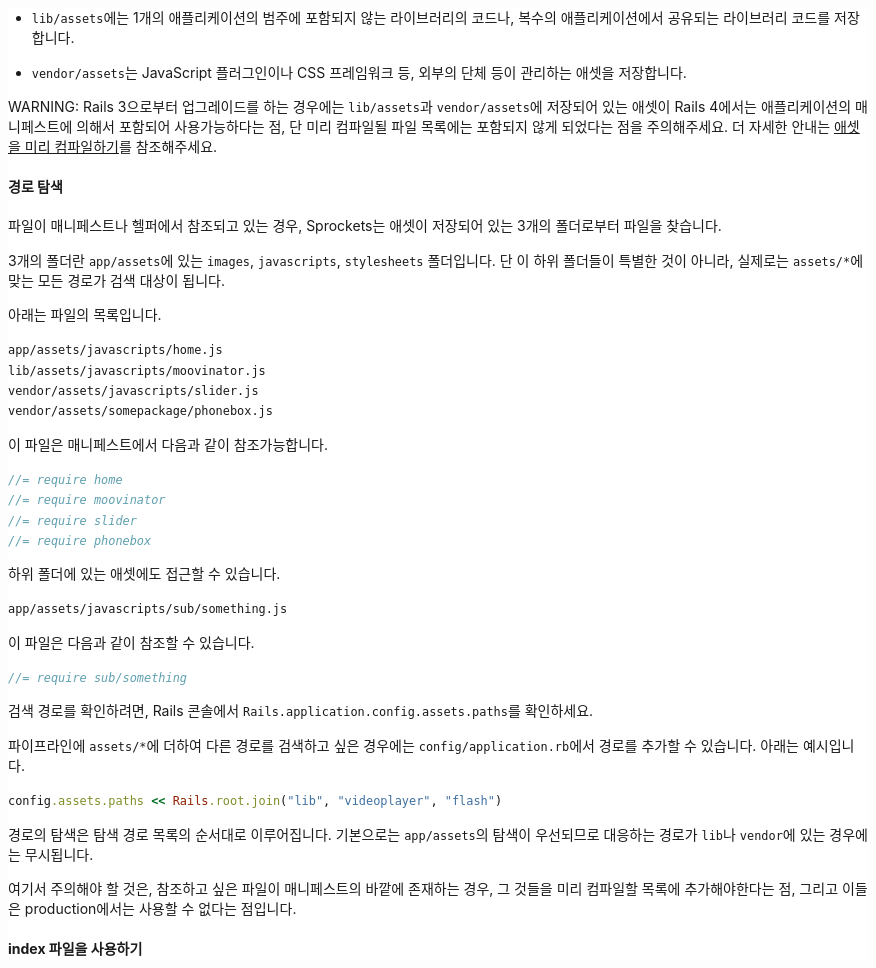 * `lib/assets`에는 1개의 애플리케이션의 범주에 포함되지 않는 라이브러리의 코드나, 복수의 애플리케이션에서 공유되는 라이브러리 코드를 저장합니다.

* `vendor/assets`는 JavaScript 플러그인이나 CSS 프레임워크 등, 외부의 단체 등이 관리하는 애셋을 저장합니다.

WARNING: Rails 3으로부터 업그레이드를 하는 경우에는 `lib/assets`과 `vendor/assets`에 저장되어 있는 애셋이 Rails 4에서는 애플리케이션의 매니페스트에 의해서 포함되어 사용가능하다는 점, 단 미리 컴파일될 파일 목록에는 포함되지 않게 되었다는 점을 주의해주세요. 더 자세한 안내는 [애셋을 미리 컴파일하기](#애셋을-미리-컴파일하기)를 참조해주세요.

#### 경로 탐색

파일이 매니페스트나 헬퍼에서 참조되고 있는 경우, Sprockets는 애셋이 저장되어 있는 3개의 폴더로부터 파일을 찾습니다.

3개의 폴더란 `app/assets`에 있는 `images`, `javascripts`, `stylesheets` 폴더입니다. 단 이 하위 폴더들이 특별한 것이 아니라, 실제로는 `assets/*`에 맞는 모든 경로가 검색 대상이 됩니다.

아래는 파일의 목록입니다.

```
app/assets/javascripts/home.js
lib/assets/javascripts/moovinator.js
vendor/assets/javascripts/slider.js
vendor/assets/somepackage/phonebox.js
```

이 파일은 매니페스트에서 다음과 같이 참조가능합니다.

```js
//= require home
//= require moovinator
//= require slider
//= require phonebox
```

하위 폴더에 있는 애셋에도 접근할 수 있습니다.

```
app/assets/javascripts/sub/something.js
```

이 파일은 다음과 같이 참조할 수 있습니다.

```js
//= require sub/something
```

검색 경로를 확인하려면, Rails 콘솔에서 `Rails.application.config.assets.paths`를 확인하세요.

파이프라인에 `assets/*`에 더하여 다른 경로를 검색하고 싶은 경우에는 `config/application.rb`에서 경로를 추가할 수 있습니다. 아래는 예시입니다.

```ruby
config.assets.paths << Rails.root.join("lib", "videoplayer", "flash")
```

경로의 탐색은 탐색 경로 목록의 순서대로 이루어집니다. 기본으로는 `app/assets`의 탐색이 우선되므로 대응하는 경로가 `lib`나 `vendor`에 있는 경우에는 무시됩니다.

여기서 주의해야 할 것은, 참조하고 싶은 파일이 매니페스트의 바깥에 존재하는 경우, 그 것들을 미리 컴파일할 목록에 추가해야한다는 점, 그리고 이들은 production에서는 사용할 수 없다는 점입니다.

#### index 파일을 사용하기
